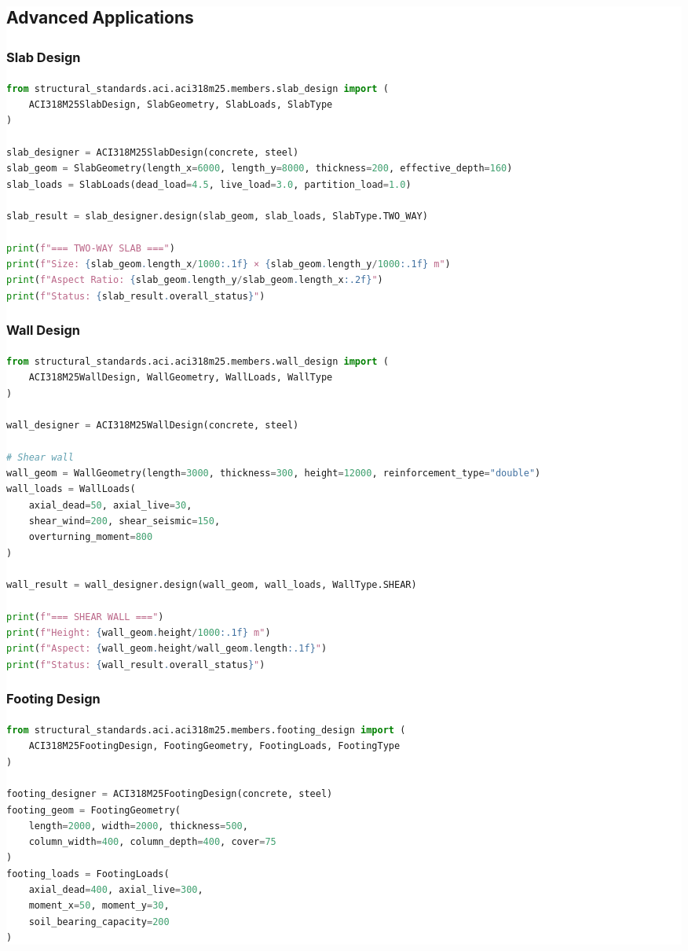 ## Advanced Applications

### Slab Design

```python
from structural_standards.aci.aci318m25.members.slab_design import (
    ACI318M25SlabDesign, SlabGeometry, SlabLoads, SlabType
)

slab_designer = ACI318M25SlabDesign(concrete, steel)
slab_geom = SlabGeometry(length_x=6000, length_y=8000, thickness=200, effective_depth=160)
slab_loads = SlabLoads(dead_load=4.5, live_load=3.0, partition_load=1.0)

slab_result = slab_designer.design(slab_geom, slab_loads, SlabType.TWO_WAY)

print(f"=== TWO-WAY SLAB ===")
print(f"Size: {slab_geom.length_x/1000:.1f} × {slab_geom.length_y/1000:.1f} m")
print(f"Aspect Ratio: {slab_geom.length_y/slab_geom.length_x:.2f}")
print(f"Status: {slab_result.overall_status}")
```

### Wall Design

```python
from structural_standards.aci.aci318m25.members.wall_design import (
    ACI318M25WallDesign, WallGeometry, WallLoads, WallType
)

wall_designer = ACI318M25WallDesign(concrete, steel)

# Shear wall
wall_geom = WallGeometry(length=3000, thickness=300, height=12000, reinforcement_type="double")
wall_loads = WallLoads(
    axial_dead=50, axial_live=30,
    shear_wind=200, shear_seismic=150,
    overturning_moment=800
)

wall_result = wall_designer.design(wall_geom, wall_loads, WallType.SHEAR)

print(f"=== SHEAR WALL ===")
print(f"Height: {wall_geom.height/1000:.1f} m")
print(f"Aspect: {wall_geom.height/wall_geom.length:.1f}")
print(f"Status: {wall_result.overall_status}")
```

### Footing Design

```python
from structural_standards.aci.aci318m25.members.footing_design import (
    ACI318M25FootingDesign, FootingGeometry, FootingLoads, FootingType
)

footing_designer = ACI318M25FootingDesign(concrete, steel)
footing_geom = FootingGeometry(
    length=2000, width=2000, thickness=500,
    column_width=400, column_depth=400, cover=75
)
footing_loads = FootingLoads(
    axial_dead=400, axial_live=300,
    moment_x=50, moment_y=30,
    soil_bearing_capacity=200
)

```